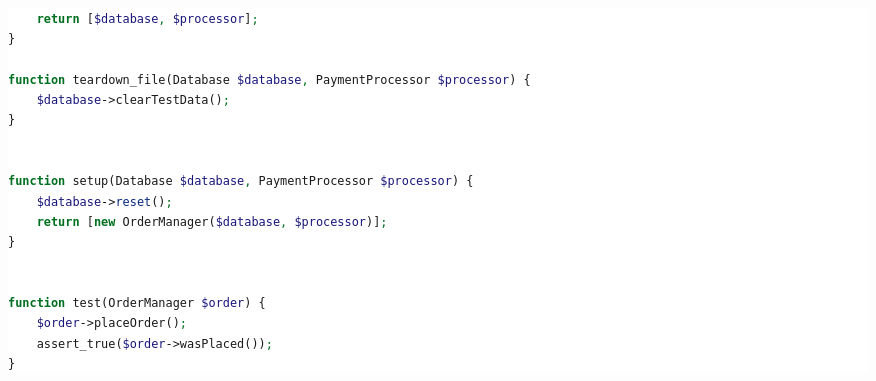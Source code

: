 ```php
    return [$database, $processor];
}

function teardown_file(Database $database, PaymentProcessor $processor) {
    $database->clearTestData();
}


function setup(Database $database, PaymentProcessor $processor) {
    $database->reset();
    return [new OrderManager($database, $processor)];
}


function test(OrderManager $order) {
    $order->placeOrder();
    assert_true($order->wasPlaced());
}
